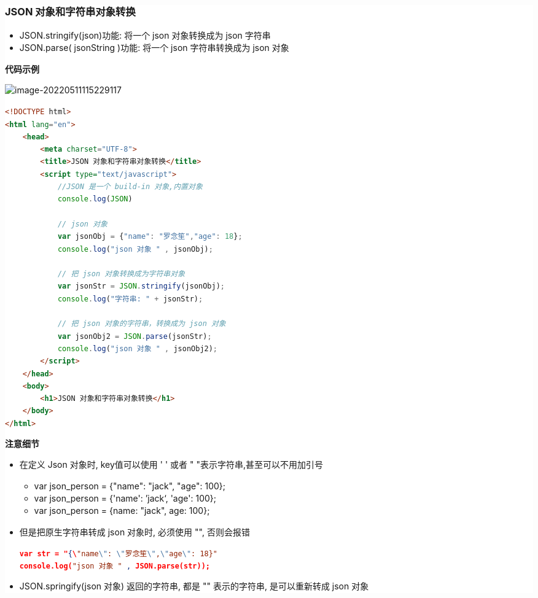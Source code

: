 ### JSON 对象和字符串对象转换 

- JSON.stringify(json)功能: 将一个 json 对象转换成为 json 字符串
- JSON.parse( jsonString )功能: 将一个 json 字符串转换成为 json 对象

**代码示例**

![image-20220511115229117](https://use-typora.oss-cn-hangzhou.aliyuncs.com/image-20220511115229117.png) 

```html
<!DOCTYPE html>
<html lang="en">
	<head>
		<meta charset="UTF-8">
		<title>JSON 对象和字符串对象转换</title>
		<script type="text/javascript">
			//JSON 是一个 build-in 对象,内置对象
			console.log(JSON) 
			
			// json 对象 
			var jsonObj = {"name": "罗念笙","age": 18}; 
			console.log("json 对象 " , jsonObj);
		
			// 把 json 对象转换成为字符串对象 
			var jsonStr = JSON.stringify(jsonObj); 
			console.log("字符串: " + jsonStr); 
			
			// 把 json 对象的字符串，转换成为 json 对象 
			var jsonObj2 = JSON.parse(jsonStr); 
			console.log("json 对象 " , jsonObj2); 
		</script>
	</head>
	<body>
		<h1>JSON 对象和字符串对象转换</h1>
	</body>
</html>
```

**注意细节**

- 在定义 Json 对象时, key值可以使用 ' ' 或者 " "表示字符串,甚至可以不用加引号

    - var json_person = {"name": "jack", "age": 100};
    - var json_person = {'name': ’jack‘, 'age': 100};
    - var json_person = {name: "jack", age: 100};

- 但是把原生字符串转成 json 对象时, 必须使用 "", 否则会报错

    ```json
    var str = "{\"name\": \"罗念笙\",\"age\": 18}"
    console.log("json 对象 " , JSON.parse(str)); 
    ```

- JSON.springify(json 对象) 返回的字符串, 都是 "" 表示的字符串, 是可以重新转成 json 对象
